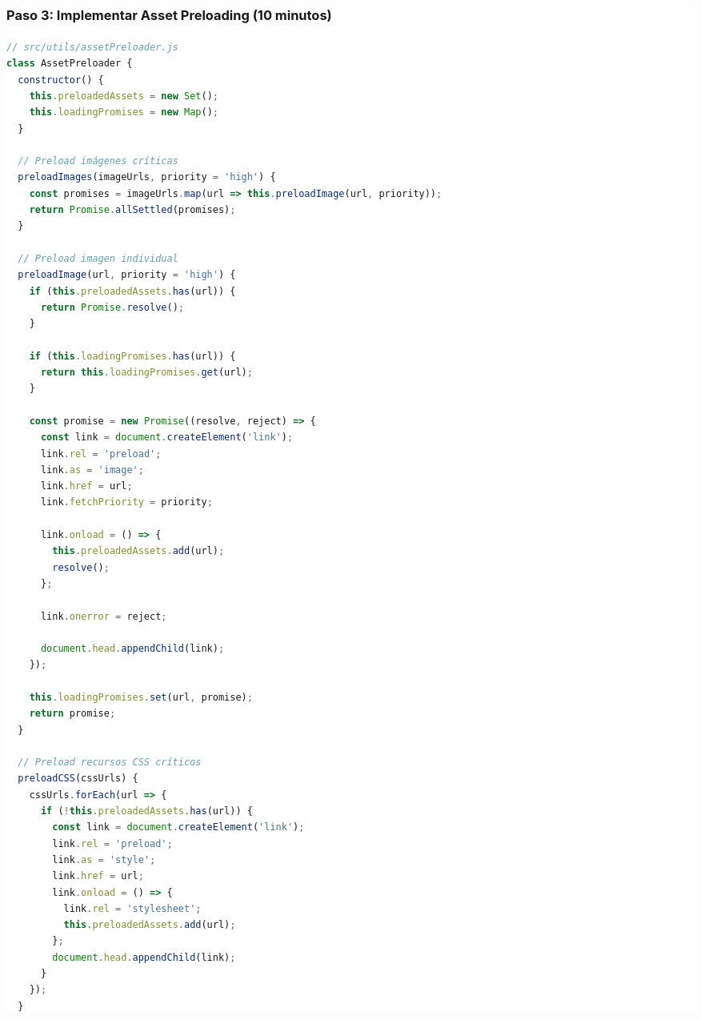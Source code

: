 ### Paso 3: Implementar Asset Preloading (10 minutos)

```javascript
// src/utils/assetPreloader.js
class AssetPreloader {
  constructor() {
    this.preloadedAssets = new Set();
    this.loadingPromises = new Map();
  }

  // Preload imágenes críticas
  preloadImages(imageUrls, priority = 'high') {
    const promises = imageUrls.map(url => this.preloadImage(url, priority));
    return Promise.allSettled(promises);
  }

  // Preload imagen individual
  preloadImage(url, priority = 'high') {
    if (this.preloadedAssets.has(url)) {
      return Promise.resolve();
    }

    if (this.loadingPromises.has(url)) {
      return this.loadingPromises.get(url);
    }

    const promise = new Promise((resolve, reject) => {
      const link = document.createElement('link');
      link.rel = 'preload';
      link.as = 'image';
      link.href = url;
      link.fetchPriority = priority;
      
      link.onload = () => {
        this.preloadedAssets.add(url);
        resolve();
      };
      
      link.onerror = reject;
      
      document.head.appendChild(link);
    });

    this.loadingPromises.set(url, promise);
    return promise;
  }

  // Preload recursos CSS críticos
  preloadCSS(cssUrls) {
    cssUrls.forEach(url => {
      if (!this.preloadedAssets.has(url)) {
        const link = document.createElement('link');
        link.rel = 'preload';
        link.as = 'style';
        link.href = url;
        link.onload = () => {
          link.rel = 'stylesheet';
          this.preloadedAssets.add(url);
        };
        document.head.appendChild(link);
      }
    });
  }
```